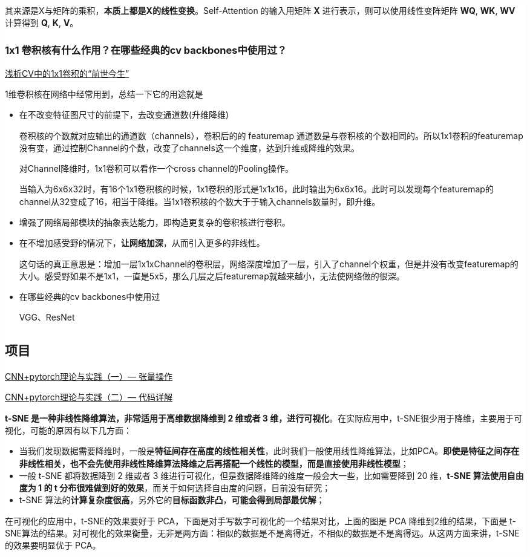 其来源是X与矩阵的乘积，**本质上都是X的线性变换**。Self-Attention 的输入用矩阵 **X** 进行表示，则可以使用线性变阵矩阵 **WQ**, **WK**, **WV** 计算得到 **Q**, **K**, **V**。



### 1x1 卷积核有什么作用？在哪些经典的cv backbones中使用过？

[浅析CV中的1x1卷积的“前世今生”](https://blog.csdn.net/weixin_44119362/article/details/109724570) 

1维卷积核在网络中经常用到，总结一下它的用途就是

- 在不改变特征图尺寸的前提下，去改变通道数(升维降维)

  卷积核的个数就对应输出的通道数（channels），卷积后的的 featuremap 通道数是与卷积核的个数相同的。所以1x1卷积的featuremap没有变，通过控制Channel的个数，改变了channels这一个维度，达到升维或降维的效果。

  对Channel降维时，1x1卷积可以看作一个cross channel的Pooling操作。

  当输入为6x6x32时，有16个1x1卷积核的时候，1x1卷积的形式是1x1x16，此时输出为6x6x16。此时可以发现每个featuremap的channel从32变成了16，相当于降维。当1x1卷积核的个数大于于输入channels数量时，即升维。

- 增强了网络局部模块的抽象表达能力，即构造更复杂的卷积核进行卷积。

- 在不增加感受野的情况下，**让网络加深**，从而引入更多的非线性。

  这句话的真正意思是：增加一层1x1xChannel的卷积层，网络深度增加了一层，引入了channel个权重，但是并没有改变featuremap的大小。感受野如果不是1x1，一直是5x5，那么几层之后featuremap就越来越小，无法使网络做的很深。

- 在哪些经典的cv backbones中使用过

  VGG、ResNet



## 项目

[CNN+pytorch理论与实践（一）— 张量操作](https://zhuanlan.zhihu.com/p/45497796) 

[CNN+pytorch理论与实践（二）— 代码详解](https://zhuanlan.zhihu.com/p/45500657) 

**t-SNE 是一种非线性降维算法，非常适用于高维数据降维到 2 维或者 3 维，进行可视化**。在实际应用中，t-SNE很少用于降维，主要用于可视化，可能的原因有以下几方面：

- 当我们发现数据需要降维时，一般是**特征间存在高度的线性相关性**，此时我们一般使用线性降维算法，比如PCA。**即使是特征之间存在非线性相关，也不会先使用非线性降维算法降维之后再搭配一个线性的模型，而是直接使用非线性模型**；
- 一般 t-SNE 都将数据降到 2 维或者 3 维进行可视化，但是数据降维降的维度一般会大一些，比如需要降到 20 维，**t-SNE 算法使用自由度为 1 的 t 分布很难做到好的效果**，而关于如何选择自由度的问题，目前没有研究；
- t-SNE 算法的**计算复杂度很高**，另外它的**目标函数非凸**，**可能会得到局部最优解**；

在可视化的应用中，t-SNE的效果要好于 PCA，下面是对手写数字可视化的一个结果对比，上面的图是 PCA 降维到2维的结果，下面是 t-SNE算法的结果。对可视化的效果衡量，无非是两方面：相似的数据是不是离得近，不相似的数据是不是离得远。从这两方面来讲，t-SNE的效果要明显优于 PCA。
